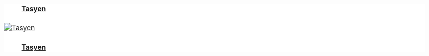 </div>

</div>

</div>

</div>

</div>

</div>

</div>

<div class="p-body-content">

<span class="underline"></span>

<div class="p-body-pageContent">

<div class="block-container rapbin">

<div class="block-body">

<div class="message-inner">

<div class="message-cell message-cell--user">

<div class="section message-user">

<div class="message-userDetails name-above-avatar">

#### <span class="vindit-rank-icon" style="padding: 0 36px; min-height: 19px; background: url(/data/rarank-files/1-3.png?1665598739) no-repeat center left; background-size: 31px 19px">[<span>Tasyen</span>](/members/tasyen.194042/)</span>

</div>

<div class="message-avatar">

<div class="message-avatar-wrapper">

[![Tasyen](/data/avatars/m/194/194042.jpg?1484672291)](/members/tasyen.194042/)

</div>

</div>

<div class="message-userDetails">

#### <span class="vindit-rank-icon" style="padding: 0 36px; min-height: 19px; background: url(/data/rarank-files/1-3.png?1665598739) no-repeat center left; background-size: 31px 19px">[<span>Tasyen</span>](/members/tasyen.194042/)</span>

</div>

<div class="experience-bar lvf_30 lv_35" data-xf-init="tooltip" title="12,004 / 12,250 EXP">

<div class="progress-container">

<div class="progress" style="width: 64.34%">
